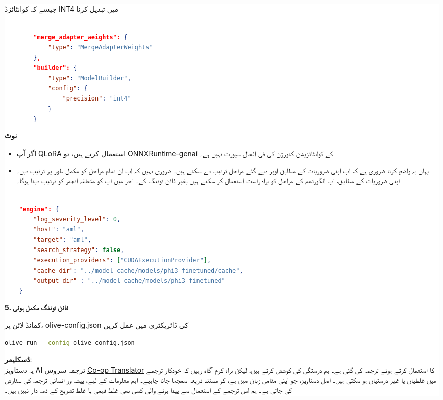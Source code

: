 جیسے کہ کوانٹائزڈ INT4 میں تبدیل کرنا

```json

        "merge_adapter_weights": {
            "type": "MergeAdapterWeights"
        },
        "builder": {
            "type": "ModelBuilder",
            "config": {
                "precision": "int4"
            }
        }
```

**نوٹ** 
- اگر آپ QLoRA استعمال کرتے ہیں، تو ONNXRuntime-genai کے کوانٹائزیشن کنورژن کی فی الحال سپورٹ نہیں ہے۔

- یہاں یہ واضح کرنا ضروری ہے کہ آپ اپنی ضروریات کے مطابق اوپر دیے گئے مراحل ترتیب دے سکتے ہیں۔ ضروری نہیں کہ آپ ان تمام مراحل کو مکمل طور پر ترتیب دیں۔ اپنی ضروریات کے مطابق، آپ الگورتھم کے مراحل کو براہ راست استعمال کر سکتے ہیں بغیر فائن ٹوننگ کے۔ آخر میں آپ کو متعلقہ انجنز کو ترتیب دینا ہوگا۔

```json

    "engine": {
        "log_severity_level": 0,
        "host": "aml",
        "target": "aml",
        "search_strategy": false,
        "execution_providers": ["CUDAExecutionProvider"],
        "cache_dir": "../model-cache/models/phi3-finetuned/cache",
        "output_dir" : "../model-cache/models/phi3-finetuned"
    }
```

**5. فائن ٹوننگ مکمل ہوئی**

کمانڈ لائن پر، olive-config.json کی ڈائریکٹری میں عمل کریں

```bash
olive run --config olive-config.json  
```

**ڈسکلیمر**:  
یہ دستاویز AI ترجمہ سروس [Co-op Translator](https://github.com/Azure/co-op-translator) کا استعمال کرتے ہوئے ترجمہ کی گئی ہے۔ ہم درستگی کی کوشش کرتے ہیں، لیکن براہ کرم آگاہ رہیں کہ خودکار ترجمے میں غلطیاں یا غیر درستیاں ہو سکتی ہیں۔ اصل دستاویز، جو اپنی مقامی زبان میں ہے، کو مستند ذریعہ سمجھا جانا چاہیے۔ اہم معلومات کے لیے، پیشہ ور انسانی ترجمہ کی سفارش کی جاتی ہے۔ ہم اس ترجمے کے استعمال سے پیدا ہونے والی کسی بھی غلط فہمی یا غلط تشریح کے ذمہ دار نہیں ہیں۔